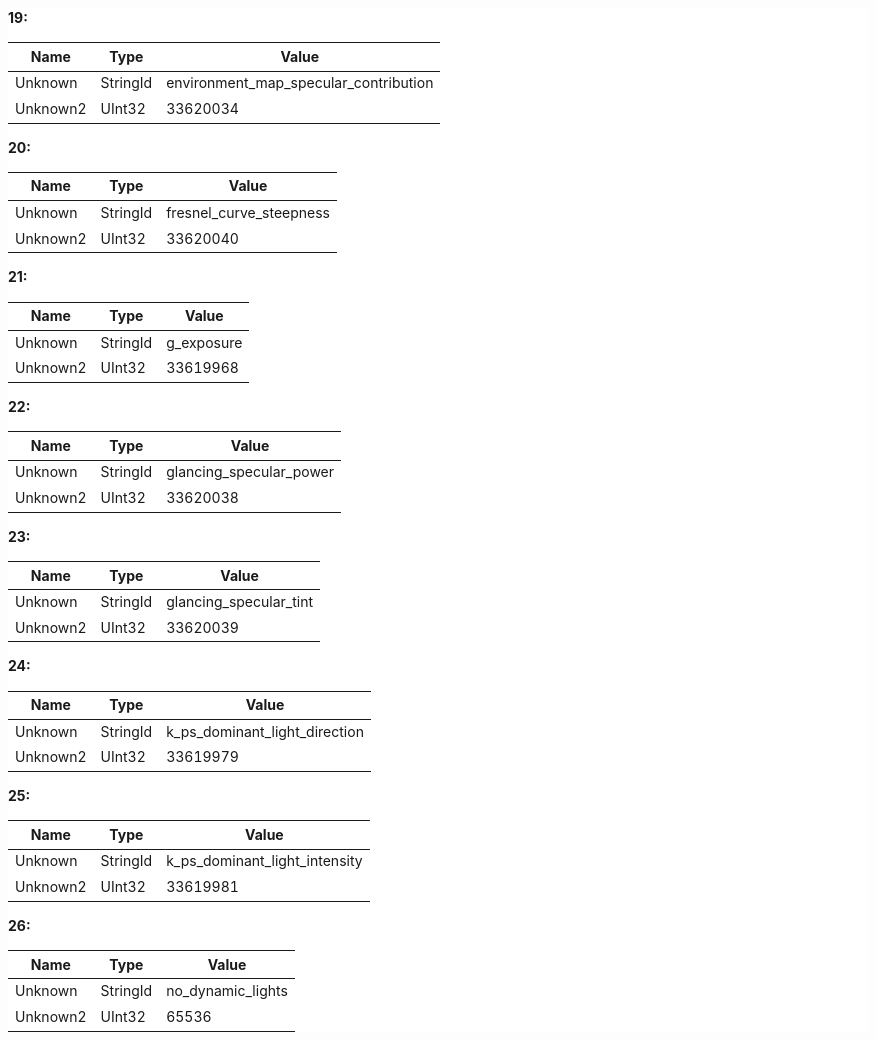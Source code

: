
**19:**

Name	| Type	| Value
---	|---	|---	|
Unknown	|StringId	|environment_map_specular_contribution
Unknown2	|UInt32	|33620034


**20:**

Name	| Type	| Value
---	|---	|---	|
Unknown	|StringId	|fresnel_curve_steepness
Unknown2	|UInt32	|33620040


**21:**

Name	| Type	| Value
---	|---	|---	|
Unknown	|StringId	|g_exposure
Unknown2	|UInt32	|33619968


**22:**

Name	| Type	| Value
---	|---	|---	|
Unknown	|StringId	|glancing_specular_power
Unknown2	|UInt32	|33620038


**23:**

Name	| Type	| Value
---	|---	|---	|
Unknown	|StringId	|glancing_specular_tint
Unknown2	|UInt32	|33620039


**24:**

Name	| Type	| Value
---	|---	|---	|
Unknown	|StringId	|k_ps_dominant_light_direction
Unknown2	|UInt32	|33619979


**25:**

Name	| Type	| Value
---	|---	|---	|
Unknown	|StringId	|k_ps_dominant_light_intensity
Unknown2	|UInt32	|33619981


**26:**

Name	| Type	| Value
---	|---	|---	|
Unknown	|StringId	|no_dynamic_lights
Unknown2	|UInt32	|65536
